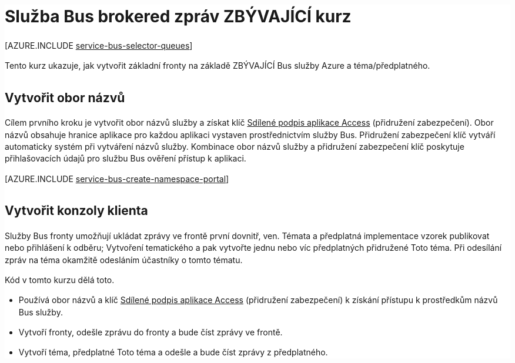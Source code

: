 <properties 
    pageTitle="Služba Bus brokered zpráv kurz ZBÝVAJÍCÍ | Microsoft Azure"
    description="Brokered zpráv ZBÝVAJÍCÍ kurz."
    services="service-bus"
    documentationCenter="na"
    authors="sethmanheim"
    manager="timlt"
    editor="" />
<tags 
    ms.service="service-bus"
    ms.devlang="na"
    ms.topic="get-started-article"
    ms.tgt_pltfrm="na"
    ms.workload="na"
    ms.date="09/27/2016"
    ms.author="sethm" />

# <a name="service-bus-brokered-messaging-rest-tutorial"></a>Služba Bus brokered zpráv ZBÝVAJÍCÍ kurz

[AZURE.INCLUDE [service-bus-selector-queues](../../includes/service-bus-selector-queues.md)]

Tento kurz ukazuje, jak vytvořit základní fronty na základě ZBÝVAJÍCÍ Bus služby Azure a téma/předplatného.

## <a name="create-a-namespace"></a>Vytvořit obor názvů

Cílem prvního kroku je vytvořit obor názvů služby a získat klíč [Sdílené podpis aplikace Access](service-bus-sas-overview.md) (přidružení zabezpečení). Obor názvů obsahuje hranice aplikace pro každou aplikaci vystaven prostřednictvím služby Bus. Přidružení zabezpečení klíč vytváří automaticky systém při vytváření názvů služby. Kombinace obor názvů služby a přidružení zabezpečení klíč poskytuje přihlašovacích údajů pro službu Bus ověření přístup k aplikaci.

[AZURE.INCLUDE [service-bus-create-namespace-portal](../../includes/service-bus-create-namespace-portal.md)]

## <a name="create-a-console-client"></a>Vytvořit konzoly klienta

Služby Bus fronty umožňují ukládat zprávy ve frontě první dovnitř, ven. Témata a předplatná implementace vzorek publikovat nebo přihlášení k odběru; Vytvoření tematického a pak vytvořte jednu nebo víc předplatných přidružené Toto téma. Při odesílání zpráv na téma okamžitě odesláním účastníky o tomto tématu.

Kód v tomto kurzu dělá toto.

- Používá obor názvů a klíč [Sdílené podpis aplikace Access](service-bus-sas-overview.md) (přidružení zabezpečení) k získání přístupu k prostředkům názvů Bus služby.

- Vytvoří fronty, odešle zprávu do fronty a bude číst zprávy ve frontě.

- Vytvoří téma, předplatné Toto téma a odešle a bude číst zprávy z předplatného.
